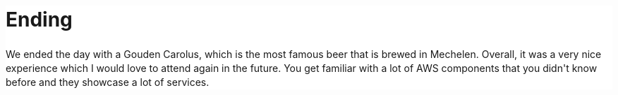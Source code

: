 # Ending
We ended the day with a Gouden Carolus, which is the most famous beer that is brewed in Mechelen. Overall, it was a very nice experience which I would love to attend again in the future. You get familiar with a lot of AWS components that you didn't know before and they showcase a lot of services.
